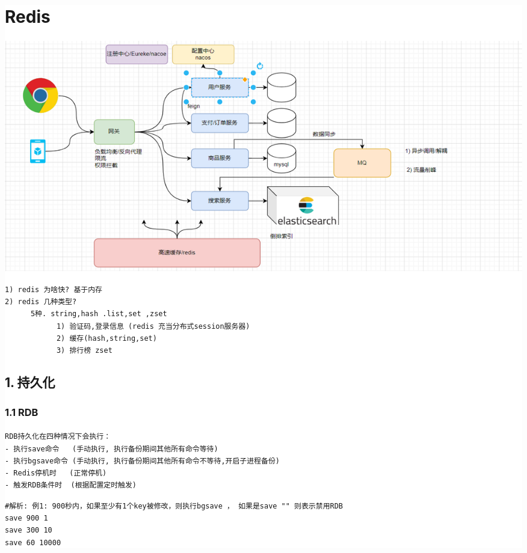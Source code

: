 # Redis

![image-20230114092019157](assets/image-20230114092019157.png)

```
1) redis 为啥快? 基于内存
2) redis 几种类型?
	  5种. string,hash .list,set ,zset
			1) 验证码,登录信息 (redis 充当分布式session服务器) 
			2) 缓存(hash,string,set)
			3) 排行榜 zset
```



## 1. 持久化

### 1.1 RDB

```
RDB持久化在四种情况下会执行：
- 执行save命令   (手动执行, 执行备份期间其他所有命令等待)
- 执行bgsave命令 (手动执行, 执行备份期间其他所有命令不等待,开启子进程备份)
- Redis停机时   (正常停机)
- 触发RDB条件时  (根据配置定时触发)
```

```properties
#解析: 例1: 900秒内，如果至少有1个key被修改，则执行bgsave ， 如果是save "" 则表示禁用RDB
save 900 1  
save 300 10  
save 60 10000 
```
